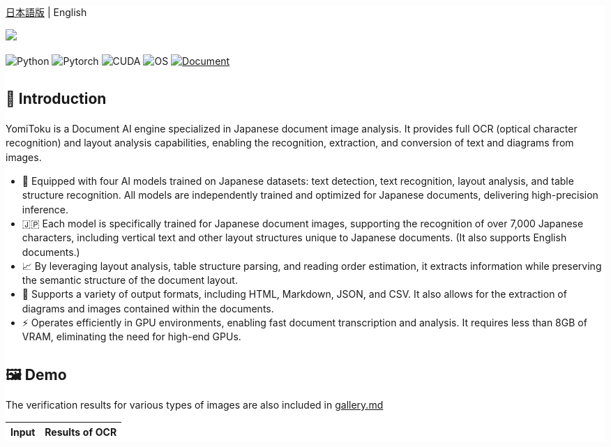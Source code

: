[日本語版](README.md) | English

<img src="static/logo/horizontal.png" width="800px">

![Python](https://img.shields.io/badge/Python-3.10|3.11|3.12-F9DC3E.svg?logo=python&logoColor=&style=flat)
![Pytorch](https://img.shields.io/badge/Pytorch-2.5-EE4C2C.svg?logo=Pytorch&style=fla)
![CUDA](https://img.shields.io/badge/CUDA->=11.8-76B900.svg?logo=NVIDIA&style=fla)
![OS](https://img.shields.io/badge/OS-Linux|Mac|Win-1793D1.svg?&style=fla)
[![Document](https://img.shields.io/badge/docs-live-brightgreen)](https://kotaro-kinoshita.github.io/yomitoku-dev/)

## 🌟 Introduction

YomiToku is a Document AI engine specialized in Japanese document image analysis. It provides full OCR (optical character recognition) and layout analysis capabilities, enabling the recognition, extraction, and conversion of text and diagrams from images.

- 🤖 Equipped with four AI models trained on Japanese datasets: text detection, text recognition, layout analysis, and table structure recognition. All models are independently trained and optimized for Japanese documents, delivering high-precision inference.
- 🇯🇵 Each model is specifically trained for Japanese document images, supporting the recognition of over 7,000 Japanese characters, including vertical text and other layout structures unique to Japanese documents. (It also supports English documents.)
- 📈 By leveraging layout analysis, table structure parsing, and reading order estimation, it extracts information while preserving the semantic structure of the document layout.
- 📄 Supports a variety of output formats, including HTML, Markdown, JSON, and CSV. It also allows for the extraction of diagrams and images contained within the documents.
- ⚡ Operates efficiently in GPU environments, enabling fast document transcription and analysis. It requires less than 8GB of VRAM, eliminating the need for high-end GPUs.

## 🖼️ Demo

The verification results for various types of images are also included in [gallery.md](gallery.md)

|                          Input                          |                       Results of OCR                        |
| :--------------------------------------------------------: | :-----------------------------------------------------: |